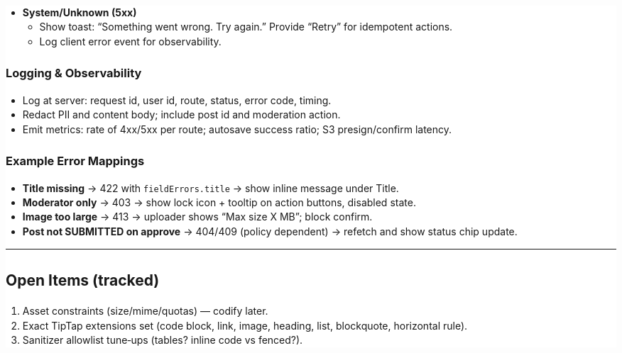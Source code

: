 - **System/Unknown (5xx)**
  - Show toast: “Something went wrong. Try again.” Provide “Retry” for idempotent actions.
  - Log client error event for observability.

### Logging & Observability

- Log at server: request id, user id, route, status, error code, timing.
- Redact PII and content body; include post id and moderation action.
- Emit metrics: rate of 4xx/5xx per route; autosave success ratio; S3 presign/confirm latency.

### Example Error Mappings

- **Title missing** → 422 with `fieldErrors.title` → show inline message under Title.
- **Moderator only** → 403 → show lock icon + tooltip on action buttons, disabled state.
- **Image too large** → 413 → uploader shows “Max size X MB”; block confirm.
- **Post not SUBMITTED on approve** → 404/409 (policy dependent) → refetch and show status chip update.

---

## Open Items (tracked)

1. Asset constraints (size/mime/quotas) — codify later.
2. Exact TipTap extensions set (code block, link, image, heading, list, blockquote, horizontal rule).
3. Sanitizer allowlist tune‑ups (tables? inline code vs fenced?).
